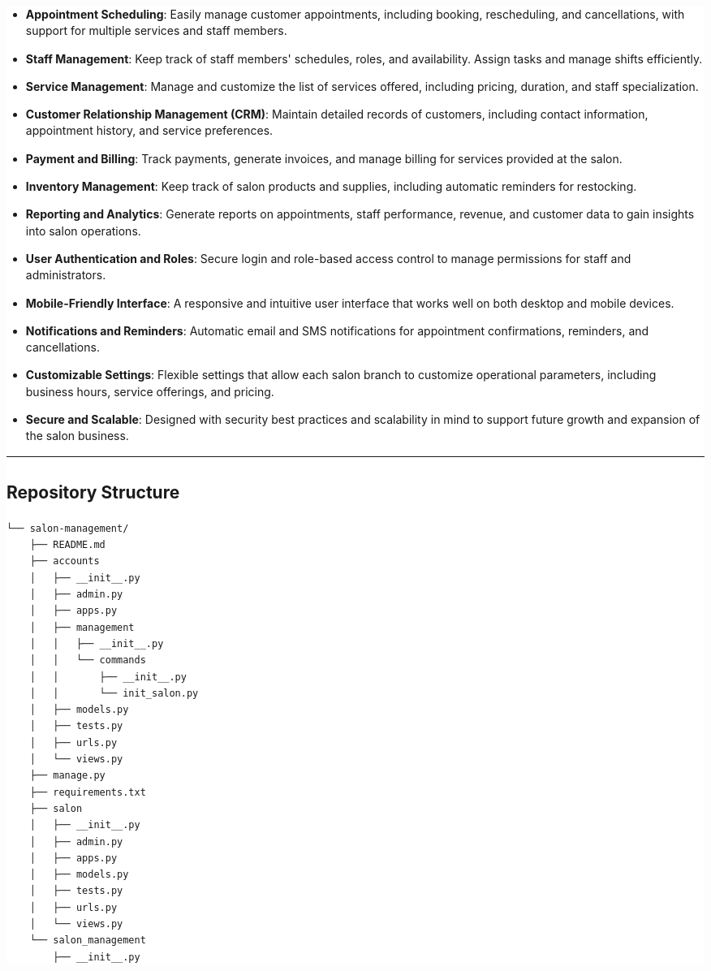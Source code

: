 - **Appointment Scheduling**: Easily manage customer appointments, including booking, rescheduling, and cancellations, with support for multiple services and staff members.
  
- **Staff Management**: Keep track of staff members' schedules, roles, and availability. Assign tasks and manage shifts efficiently.
  
- **Service Management**: Manage and customize the list of services offered, including pricing, duration, and staff specialization.

- **Customer Relationship Management (CRM)**: Maintain detailed records of customers, including contact information, appointment history, and service preferences.
  
- **Payment and Billing**: Track payments, generate invoices, and manage billing for services provided at the salon.
  
- **Inventory Management**: Keep track of salon products and supplies, including automatic reminders for restocking.
  
- **Reporting and Analytics**: Generate reports on appointments, staff performance, revenue, and customer data to gain insights into salon operations.
  
- **User Authentication and Roles**: Secure login and role-based access control to manage permissions for staff and administrators.
  
- **Mobile-Friendly Interface**: A responsive and intuitive user interface that works well on both desktop and mobile devices.
  
- **Notifications and Reminders**: Automatic email and SMS notifications for appointment confirmations, reminders, and cancellations.
  
- **Customizable Settings**: Flexible settings that allow each salon branch to customize operational parameters, including business hours, service offerings, and pricing.

- **Secure and Scalable**: Designed with security best practices and scalability in mind to support future growth and expansion of the salon business.


---

##  Repository Structure

```sh
└── salon-management/
    ├── README.md
    ├── accounts
    │   ├── __init__.py
    │   ├── admin.py
    │   ├── apps.py
    │   ├── management
    │   │   ├── __init__.py
    │   │   └── commands
    │   │       ├── __init__.py
    │   │       └── init_salon.py
    │   ├── models.py
    │   ├── tests.py
    │   ├── urls.py
    │   └── views.py
    ├── manage.py
    ├── requirements.txt
    ├── salon
    │   ├── __init__.py
    │   ├── admin.py
    │   ├── apps.py
    │   ├── models.py
    │   ├── tests.py
    │   ├── urls.py
    │   └── views.py
    └── salon_management
        ├── __init__.py
```